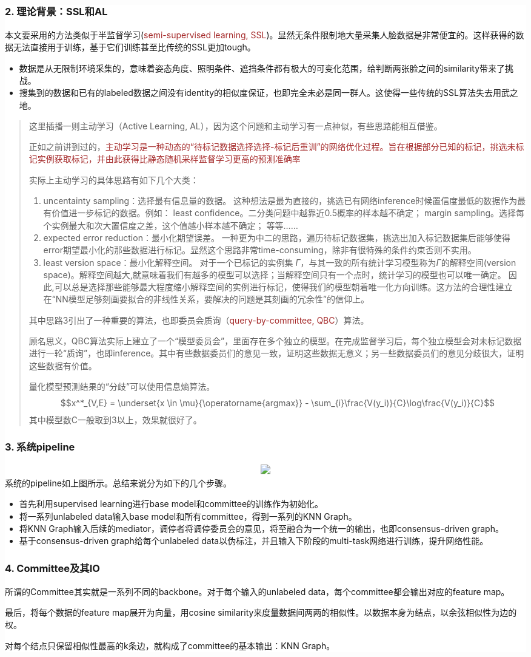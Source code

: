 ### 2. 理论背景：SSL和AL
本文要采用的方法类似于半监督学习(<span style="color:brown">semi-supervised learning, SSL</span>)。显然无条件限制地大量采集人脸数据是非常便宜的。这样获得的数据无法直接用于训练，基于它们训练甚至比传统的SSL更加tough。

- 数据是从无限制环境采集的，意味着姿态角度、照明条件、遮挡条件都有极大的可变化范围，给判断两张脸之间的similarity带来了挑战。
- 搜集到的数据和已有的labeled数据之间没有identity的相似度保证，也即完全未必是同一群人。这使得一些传统的SSL算法失去用武之地。


> 这里插播一则主动学习（Active Learning, AL），因为这个问题和主动学习有一点神似，有些思路能相互借鉴。
>
> 正如之前讲到过的，<span style="color:brown">主动学习是一种动态的“待标记数据选择选择-标记后重训”的网络优化过程。旨在根据部分已知的标记，挑选未标记实例获取标记，并由此获得比静态随机采样监督学习更高的预测准确率</span>
>
> 实际上主动学习的具体思路有如下几个大类：
> 1. uncentainty sampling：选择最有信息量的数据。
> 这种想法是最为直接的，挑选已有网络inference时候置信度最低的数据作为最有价值进一步标记的数据。例如：
least confidence。二分类问题中越靠近0.5概率的样本越不确定；
margin sampling。选择每个实例最大和次大置信度之差，这个值越小样本越不确定；
等等……
> 2. expected error reduction：最小化期望误差。
一种更为中二的思路，遍历待标记数据集，挑选出加入标记数据集后能够使得error期望最小化的那些数据进行标记。显然这个思路非常time-consuming，除非有很特殊的条件约束否则不实用。
> 3. least version space：最小化解释空间。
对于一个已标记的实例集 $\Gamma$，与其一致的所有统计学习模型称为$\Gamma$的解释空间(version space)。解释空间越大,就意味着我们有越多的模型可以选择；当解释空间只有一个点时，统计学习的模型也可以唯一确定。
因此,可以总是选择那些能够最大程度缩小解释空间的实例进行标记，使得我们的模型朝着唯一化方向训练。这方法的合理性建立在“NN模型足够刻画要拟合的非线性关系，要解决的问题是其刻画的冗余性”的信仰上。
>
> 其中思路3引出了一种重要的算法，也即委员会质询（<span style="color:brown">query-by-committee, QBC</span>）算法。
>
> 顾名思义，QBC算法实际上建立了一个“模型委员会”，里面存在多个独立的模型。在完成监督学习后，每个独立模型会对未标记数据进行一轮“质询”，也即inference。其中有些数据委员们的意见一致，证明这些数据无意义；另一些数据委员们的意见分歧很大，证明这些数据有价值。
>
> 量化模型预测结果的“分歧”可以使用信息熵算法。
> $$x^*_{V,E} = \underset{x \in \mu}{\operatorname{argmax}} - \sum_{i}\frac{V(y_i)}{C}\log\frac{V(y_i)}{C}$$
> 其中模型数C一般取到3以上，效果就很好了。

### 3. 系统pipeline

<center><img src="https://github.com/luzhilin19951120/paperReadingMails/blob/master/2018/007/007_01.png?raw=true" width = "85%" /></center>
系统的pipeline如上图所示。总结来说分为如下的几个步骤。

- 首先利用supervised learning进行base model和committee的训练作为初始化。
- 将一系列unlabeled data输入base model和所有committee，得到一系列的KNN Graph。
- 将KNN Graph输入后续的mediator，调停者将调停委员会的意见，将至融合为一个统一的输出，也即consensus-driven graph。
- 基于consensus-driven graph给每个unlabeled data以伪标注，并且输入下阶段的multi-task网络进行训练，提升网络性能。

### 4. Committee及其IO
所谓的Committee其实就是一系列不同的backbone。对于每个输入的unlabeled data，每个committee都会输出对应的feature map。

最后，将每个数据的feature map展开为向量，用cosine similarity来度量数据间两两的相似性。以数据本身为结点，以余弦相似性为边的权。

对每个结点只保留相似性最高的k条边，就构成了committee的基本输出：KNN Graph。

